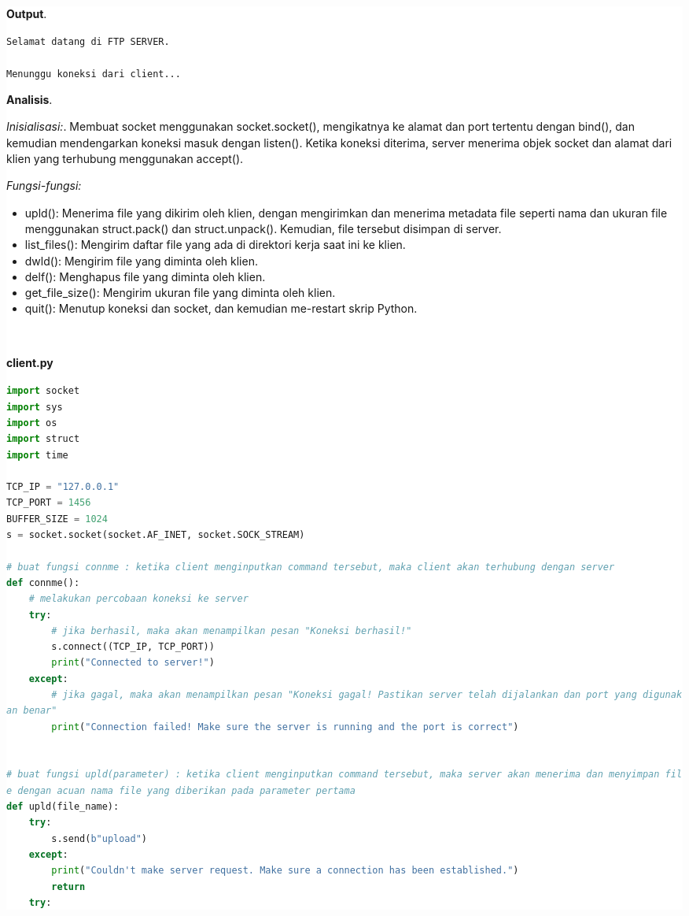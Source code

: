 ```py
```

**Output**.
```
Selamat datang di FTP SERVER.

Menunggu koneksi dari client...

```

**Analisis**.

*Inisialisasi:*.
Membuat socket menggunakan socket.socket(), mengikatnya ke alamat dan port tertentu dengan bind(), dan kemudian mendengarkan koneksi masuk dengan listen().
Ketika koneksi diterima, server menerima objek socket dan alamat dari klien yang terhubung menggunakan accept().

*Fungsi-fungsi:*
- upld(): Menerima file yang dikirim oleh klien, dengan mengirimkan dan menerima metadata file seperti nama dan ukuran file menggunakan struct.pack() dan struct.unpack(). Kemudian, file tersebut disimpan di server.
- list_files(): Mengirim daftar file yang ada di direktori kerja saat ini ke klien.
- dwld(): Mengirim file yang diminta oleh klien.
- delf(): Menghapus file yang diminta oleh klien.
- get_file_size(): Mengirim ukuran file yang diminta oleh klien.
- quit(): Menutup koneksi dan socket, dan kemudian me-restart skrip Python.

<br>

**client.py**

```py
import socket
import sys
import os
import struct
import time

TCP_IP = "127.0.0.1"
TCP_PORT = 1456
BUFFER_SIZE = 1024
s = socket.socket(socket.AF_INET, socket.SOCK_STREAM)

# buat fungsi connme : ketika client menginputkan command tersebut, maka client akan terhubung dengan server
def connme():
    # melakukan percobaan koneksi ke server
    try:
        # jika berhasil, maka akan menampilkan pesan "Koneksi berhasil!"
        s.connect((TCP_IP, TCP_PORT))
        print("Connected to server!")
    except:
        # jika gagal, maka akan menampilkan pesan "Koneksi gagal! Pastikan server telah dijalankan dan port yang digunakan benar"
        print("Connection failed! Make sure the server is running and the port is correct")


# buat fungsi upld(parameter) : ketika client menginputkan command tersebut, maka server akan menerima dan menyimpan file dengan acuan nama file yang diberikan pada parameter pertama
def upld(file_name):
    try:
        s.send(b"upload")
    except:
        print("Couldn't make server request. Make sure a connection has been established.")
        return
    try:
```